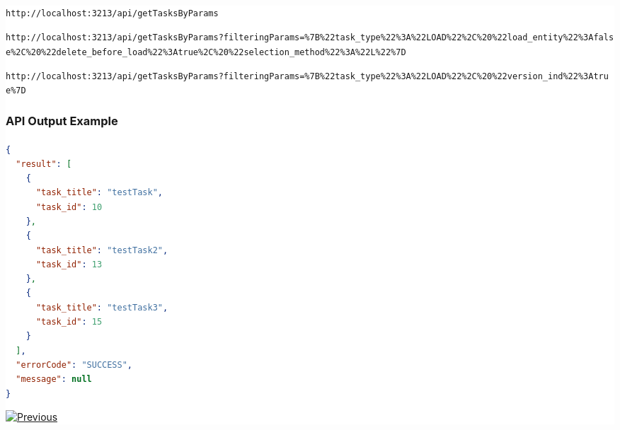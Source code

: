 ```
http://localhost:3213/api/getTasksByParams
```

```
http://localhost:3213/api/getTasksByParams?filteringParams=%7B%22task_type%22%3A%22LOAD%22%2C%20%22load_entity%22%3Afalse%2C%20%22delete_before_load%22%3Atrue%2C%20%22selection_method%22%3A%22L%22%7D

```

```
http://localhost:3213/api/getTasksByParams?filteringParams=%7B%22task_type%22%3A%22LOAD%22%2C%20%22version_ind%22%3Atrue%7D
```



### API Output Example

  ```json
  {
    "result": [
      {
        "task_title": "testTask",
        "task_id": 10
      },
      {
        "task_title": "testTask2",
        "task_id": 13
      },
      {
        "task_title": "testTask3",
        "task_id": 15
      }
    ],
    "errorCode": "SUCCESS",
    "message": null
  }
  ```

  [![Previous](/articles/images/Previous.png)](01_tdm_basic_task_execution_flow.md)
